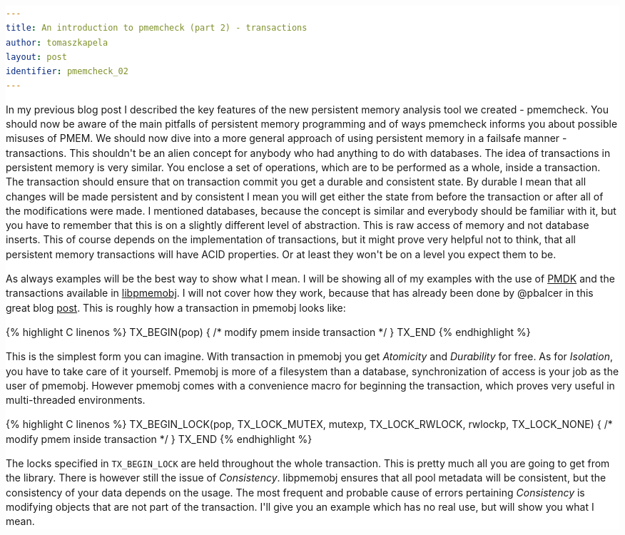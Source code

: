 ```yaml
---
title: An introduction to pmemcheck (part 2) - transactions
author: tomaszkapela
layout: post
identifier: pmemcheck_02
---
```


In my previous blog post I described the key features of the new persistent memory analysis tool we created - pmemcheck. You should now be aware of the main pitfalls of persistent memory programming and of ways pmemcheck informs you about possible misuses of PMEM. We should now dive into a more general approach of using persistent memory in a failsafe manner - transactions. This shouldn't be an alien concept for anybody who had anything to do with databases. The idea of transactions in persistent memory is very similar. You enclose a set of operations, which are to be performed as a whole, inside a transaction. The transaction should ensure that on transaction commit you get a durable and consistent state. By durable I mean that all changes will be made persistent and by consistent I mean you will get either the state from before the transaction or after all of the modifications were made. I mentioned databases, because the concept is similar and everybody should be familiar with it, but you have to remember that this is on a slightly different level of abstraction. This is raw access of memory and not database inserts. This of course depends on the implementation of transactions, but it might prove very helpful not to think, that all persistent memory transactions will have ACID properties. Or at least they won't be on a level you expect them to be.

As always examples will be the best way to show what I mean. I will be showing all of my examples with the use of [PMDK][806fc533] and the transactions available in [libpmemobj][40b153e7]. I will not cover how they work, because that has already been done by @pbalcer in this great blog [post][57acd504]. This is roughly how a transaction in pmemobj looks like:

{% highlight C linenos %}
TX_BEGIN(pop) {
	/* modify pmem inside transaction */
} TX_END
{% endhighlight %}

This is the simplest form you can imagine. With transaction in pmemobj you get *Atomicity* and *Durability* for free. As for *Isolation*, you have to take care of it yourself. Pmemobj is more of a filesystem than a database, synchronization of access is your job as the user of pmemobj. However pmemobj comes with a convenience macro for beginning the transaction, which proves very useful in multi-threaded environments.

{% highlight C linenos %}
TX_BEGIN_LOCK(pop,
		TX_LOCK_MUTEX, mutexp,
		TX_LOCK_RWLOCK, rwlockp,
		TX_LOCK_NONE) {
    /* modify pmem inside transaction */
} TX_END
{% endhighlight %}

The locks specified in `TX_BEGIN_LOCK` are held throughout the whole transaction. This is pretty much all you are going to get from the library. There is however still the issue of *Consistency*. libpmemobj ensures that all pool metadata will be consistent, but the consistency of your data depends on the usage. The most frequent and probable cause of errors pertaining *Consistency* is modifying objects that are not part of the transaction. I'll give you an example which has no real use, but will show you what I mean.


[a7a3d90c]: https://valgrind.org/info/tools.html#drd "DRD"
[717a4630]: https://valgrind.org/info/tools.html#helgrind "Helgrind"
[806fc533]: https://pmem.io/pmdk/ "Persistent Memory Development Kit"
[40b153e7]: https://pmem.io/pmdk/libpmemobj/ "pmemobj"
[57acd504]: https://pmem.io/2015/06/15/transactions.html "pmemobj transactions"
[c749cb90]: https://pmem.io/blog/ "Blog posts"
[d324cfe0]: https://htmlpreview.github.com/?https://github.com/pmem/valgrind/blob/pmem/docs/html/pmc-manual.html "Pmemcheck documentation"
[aa87ca41]: https://pmem.io/2015/09/16/mt-tx.html "Challenges of multi-threaded transactions"
[051ba546]: https://github.com/pmem/valgrind/blob/pmem/pmemcheck/tests/trans_mt_cross.c "Pmemcheck test"